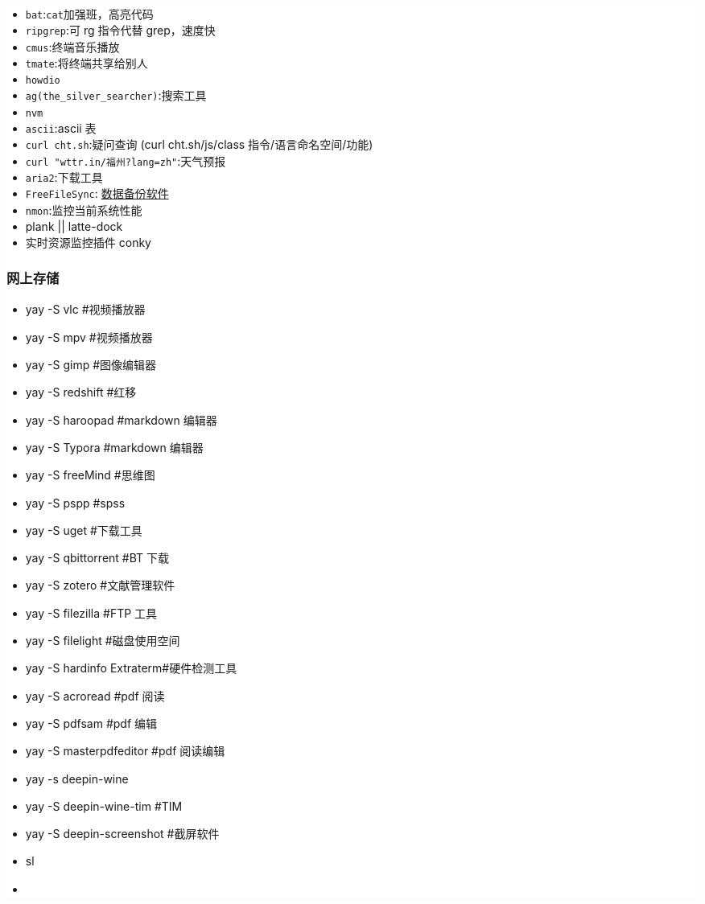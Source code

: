 - `bat`:`cat`加强班，高亮代码
- `ripgrep`:可 rg 指令代替 grep，速度快
- `cmus`:终端音乐播放
- `tmate`:将终端共享给别人
- `howdio`
- `ag(the_silver_searcher)`:搜索工具
- `nvm`
- `ascii`:ascii 表
- `curl cht.sh`:疑问查询 (curl cht.sh/js/class 指令/语言命名空间/功能)
- `curl "wttr.in/福州?lang=zh"`:天气预报
- `aria2`:下载工具
- `FreeFileSync`: [数据备份软件](https://freefilesync.com/)
- `nmon`:监控当前系统性能
- plank || latte-dock
- 实时资源监控插件 conky

### 网上存储

- yay -S vlc #视频播放器
- yay -S mpv #视频播放器
- yay -S gimp #图像编辑器
- yay -S redshift #红移
- yay -S haroopad #markdown 编辑器
- yay -S Typora #markdown 编辑器
- yay -S freeMind #思维图
- yay -S pspp #spss
- yay -S uget #下载工具
- yay -S qbittorrent #BT 下载
- yay -S zotero #文献管理软件
- yay -S filezilla #FTP 工具
- yay -S filelight #磁盘使用空间
- yay -S hardinfo Extraterm#硬件检测工具
- yay -S acroread #pdf 阅读
- yay -S pdfsam #pdf 编辑
- yay -S masterpdfeditor #pdf 阅读编辑
- yay -s deepin-wine
- yay -S deepin-wine-tim #TIM
- yay -S deepin-screenshot #截屏软件

- sl
-
